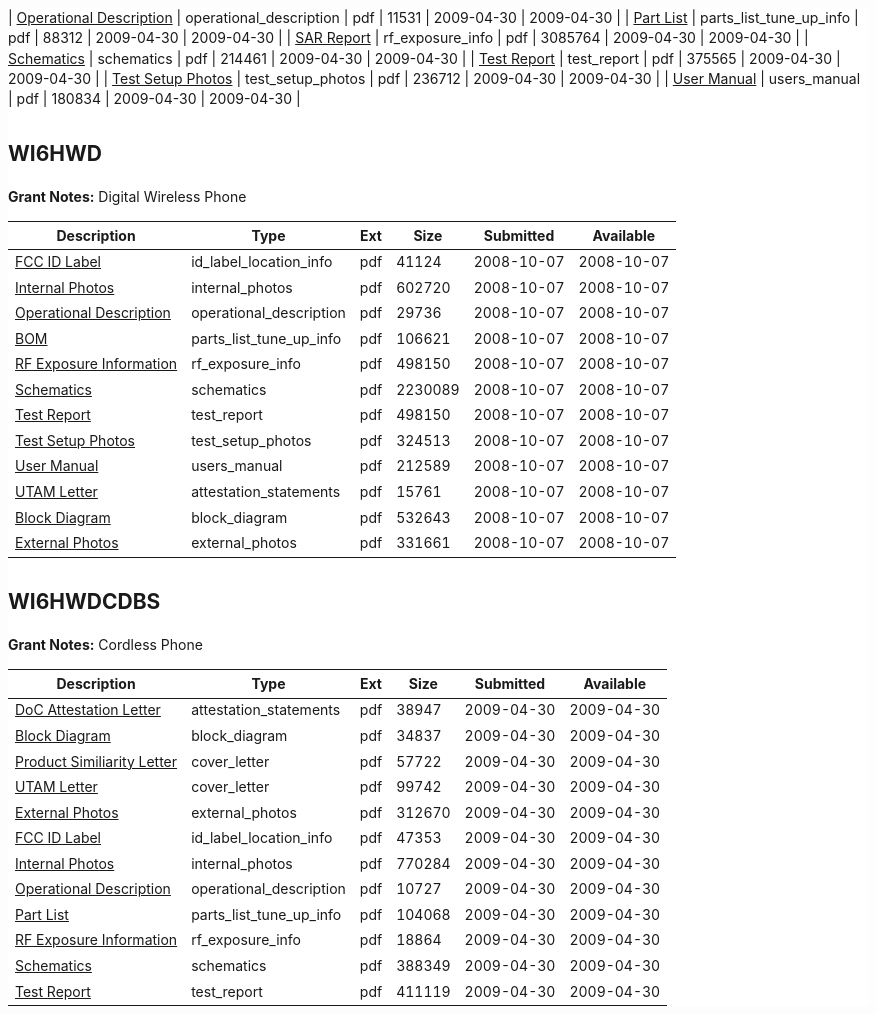 | [Operational Description](WI6HWDCDZJ/bfd228863357284e85f7bd98112632a0/1104364.pdf) | operational_description | pdf | 11531 | 2009-04-30 | 2009-04-30 |
| [Part List](WI6HWDCDZJ/bfd228863357284e85f7bd98112632a0/1104365.pdf) | parts_list_tune_up_info | pdf | 88312 | 2009-04-30 | 2009-04-30 |
| [SAR Report](WI6HWDCDZJ/bfd228863357284e85f7bd98112632a0/1104366.pdf) | rf_exposure_info | pdf | 3085764 | 2009-04-30 | 2009-04-30 |
| [Schematics](WI6HWDCDZJ/bfd228863357284e85f7bd98112632a0/1104367.pdf) | schematics | pdf | 214461 | 2009-04-30 | 2009-04-30 |
| [Test Report](WI6HWDCDZJ/bfd228863357284e85f7bd98112632a0/1104368.pdf) | test_report | pdf | 375565 | 2009-04-30 | 2009-04-30 |
| [Test Setup Photos](WI6HWDCDZJ/bfd228863357284e85f7bd98112632a0/1104369.pdf) | test_setup_photos | pdf | 236712 | 2009-04-30 | 2009-04-30 |
| [User Manual](WI6HWDCDZJ/bfd228863357284e85f7bd98112632a0/1104324.pdf) | users_manual | pdf | 180834 | 2009-04-30 | 2009-04-30 |
## WI6HWD
**Grant Notes:** Digital Wireless Phone

| Description | Type | Ext | Size | Submitted | Available |
| ----------- | ---- | --- | ---- | --------- | --------- |
| [FCC ID Label](WI6HWD/41be70053f7e84c99a04e284df512ad5/1012387.pdf) | id_label_location_info | pdf | 41124 | 2008-10-07 | 2008-10-07 |
| [Internal Photos](WI6HWD/41be70053f7e84c99a04e284df512ad5/1012386.pdf) | internal_photos | pdf | 602720 | 2008-10-07 | 2008-10-07 |
| [Operational Description](WI6HWD/41be70053f7e84c99a04e284df512ad5/1012385.pdf) | operational_description | pdf | 29736 | 2008-10-07 | 2008-10-07 |
| [BOM](WI6HWD/41be70053f7e84c99a04e284df512ad5/1012384.pdf) | parts_list_tune_up_info | pdf | 106621 | 2008-10-07 | 2008-10-07 |
| [RF Exposure Information](WI6HWD/41be70053f7e84c99a04e284df512ad5/1012383.pdf) | rf_exposure_info | pdf | 498150 | 2008-10-07 | 2008-10-07 |
| [Schematics](WI6HWD/41be70053f7e84c99a04e284df512ad5/1012382.pdf) | schematics | pdf | 2230089 | 2008-10-07 | 2008-10-07 |
| [Test Report](WI6HWD/41be70053f7e84c99a04e284df512ad5/1012383.pdf) | test_report | pdf | 498150 | 2008-10-07 | 2008-10-07 |
| [Test Setup Photos](WI6HWD/41be70053f7e84c99a04e284df512ad5/1012380.pdf) | test_setup_photos | pdf | 324513 | 2008-10-07 | 2008-10-07 |
| [User Manual](WI6HWD/41be70053f7e84c99a04e284df512ad5/1012379.pdf) | users_manual | pdf | 212589 | 2008-10-07 | 2008-10-07 |
| [UTAM Letter](WI6HWD/41be70053f7e84c99a04e284df512ad5/1012371.pdf) | attestation_statements | pdf | 15761 | 2008-10-07 | 2008-10-07 |
| [Block Diagram](WI6HWD/41be70053f7e84c99a04e284df512ad5/1012389.pdf) | block_diagram | pdf | 532643 | 2008-10-07 | 2008-10-07 |
| [External Photos](WI6HWD/41be70053f7e84c99a04e284df512ad5/1012388.pdf) | external_photos | pdf | 331661 | 2008-10-07 | 2008-10-07 |
## WI6HWDCDBS
**Grant Notes:** Cordless Phone

| Description | Type | Ext | Size | Submitted | Available |
| ----------- | ---- | --- | ---- | --------- | --------- |
| [DoC Attestation Letter](WI6HWDCDBS/03fe0a11cce77dbfa05e9539e02df780/1104314.pdf) | attestation_statements | pdf | 38947 | 2009-04-30 | 2009-04-30 |
| [Block Diagram](WI6HWDCDBS/03fe0a11cce77dbfa05e9539e02df780/1104315.pdf) | block_diagram | pdf | 34837 | 2009-04-30 | 2009-04-30 |
| [Product Similiarity Letter](WI6HWDCDBS/03fe0a11cce77dbfa05e9539e02df780/1104316.pdf) | cover_letter | pdf | 57722 | 2009-04-30 | 2009-04-30 |
| [UTAM Letter](WI6HWDCDBS/03fe0a11cce77dbfa05e9539e02df780/1104325.pdf) | cover_letter | pdf | 99742 | 2009-04-30 | 2009-04-30 |
| [External Photos](WI6HWDCDBS/03fe0a11cce77dbfa05e9539e02df780/1104317.pdf) | external_photos | pdf | 312670 | 2009-04-30 | 2009-04-30 |
| [FCC ID Label](WI6HWDCDBS/03fe0a11cce77dbfa05e9539e02df780/1104318.pdf) | id_label_location_info | pdf | 47353 | 2009-04-30 | 2009-04-30 |
| [Internal Photos](WI6HWDCDBS/03fe0a11cce77dbfa05e9539e02df780/1104319.pdf) | internal_photos | pdf | 770284 | 2009-04-30 | 2009-04-30 |
| [Operational Description](WI6HWDCDBS/03fe0a11cce77dbfa05e9539e02df780/1104320.pdf) | operational_description | pdf | 10727 | 2009-04-30 | 2009-04-30 |
| [Part List](WI6HWDCDBS/03fe0a11cce77dbfa05e9539e02df780/1104326.pdf) | parts_list_tune_up_info | pdf | 104068 | 2009-04-30 | 2009-04-30 |
| [RF Exposure Information](WI6HWDCDBS/03fe0a11cce77dbfa05e9539e02df780/1104327.pdf) | rf_exposure_info | pdf | 18864 | 2009-04-30 | 2009-04-30 |
| [Schematics](WI6HWDCDBS/03fe0a11cce77dbfa05e9539e02df780/1104321.pdf) | schematics | pdf | 388349 | 2009-04-30 | 2009-04-30 |
| [Test Report](WI6HWDCDBS/03fe0a11cce77dbfa05e9539e02df780/1104322.pdf) | test_report | pdf | 411119 | 2009-04-30 | 2009-04-30 |